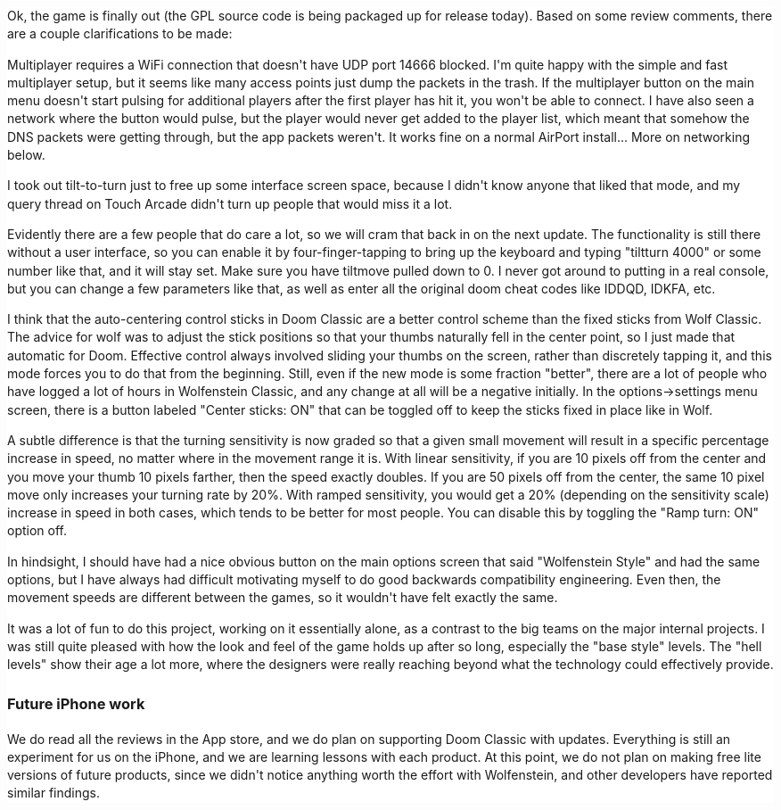 Ok, the game is finally out (the GPL source code is being packaged up for release today).  Based on some review comments, there are a couple clarifications to be made:

Multiplayer requires a WiFi connection that doesn't have UDP port 14666 blocked.  I'm quite happy with the simple and fast multiplayer setup, but it seems like many access points just dump the packets in the trash.  If the multiplayer button on the main menu doesn't start pulsing for additional players after the first player has hit it, you won't be able to connect.  I have also seen a network where the button would pulse, but the player would never get added to the player list, which meant that somehow the DNS packets were getting through, but the app packets weren't.  It works fine on a normal AirPort install...  More on networking below.

I took out tilt-to-turn just to free up some interface screen space, because I didn't know anyone that liked that mode, and my query thread on Touch Arcade didn't turn up people that would miss it a lot. 

Evidently there are a few people that do care a lot, so we will cram that back in on the next update.  The functionality is still there without a user interface, so you can enable it by four-finger-tapping to bring up the keyboard and typing "tiltturn 4000" or some number like that, and it will stay set.  Make sure you have tiltmove pulled down to 0.  I never got around to putting in a real console, but you can change a few parameters like that, as well as enter all the original doom cheat codes like IDDQD, IDKFA, etc.

I think that the auto-centering control sticks in Doom Classic are a better control scheme than the fixed sticks from Wolf Classic.  The advice for wolf was to adjust the stick positions so that your thumbs naturally fell in the center point, so I just made that automatic for Doom.  Effective control always involved sliding your thumbs on the screen, rather than discretely tapping it, and this mode forces you to do that from the beginning. Still, even if the new mode is some fraction "better", there are a lot of people who have logged a lot of hours in Wolfenstein Classic, and any change at all will be a negative initially.  In the options->settings menu screen, there is a button labeled "Center sticks: ON" that can be toggled off to keep the sticks fixed in place like in Wolf.

A subtle difference is that the turning sensitivity is now graded so that a given small movement will result in a specific percentage increase in speed, no matter where in the movement range it is.  With linear sensitivity, if you are 10 pixels off from the center and you move your thumb 10 pixels farther, then the speed exactly doubles.  If you are 50 pixels off from the center, the same 10 pixel move only increases your turning rate by 20%.  With ramped sensitivity, you would get a 20% (depending on the sensitivity scale) increase in speed in both cases, which tends to be better for most people.  You can disable this by toggling the "Ramp turn: ON" option off.

In hindsight, I should have had a nice obvious button on the main options screen that said "Wolfenstein Style" and had the same options, but I have always had difficult motivating myself to do good backwards compatibility engineering.  Even then, the movement speeds are different between the games, so it wouldn't have felt exactly the same.

It was a lot of fun to do this project, working on it essentially alone, as a contrast to the big teams on the major internal projects.  I was still quite pleased with how the look and feel of the game holds up after so long, especially the "base style" levels.  The "hell levels" show their age a lot more, where the designers were really reaching beyond what the technology could effectively provide.

### Future iPhone work

We do read all the reviews in the App store, and we do plan on supporting Doom Classic with updates.  Everything is still an experiment for us on the iPhone, and we are learning lessons with each product.  At this point, we do not plan on making free lite versions of future products, since we didn't notice anything worth the effort with Wolfenstein, and other developers have reported similar findings.
